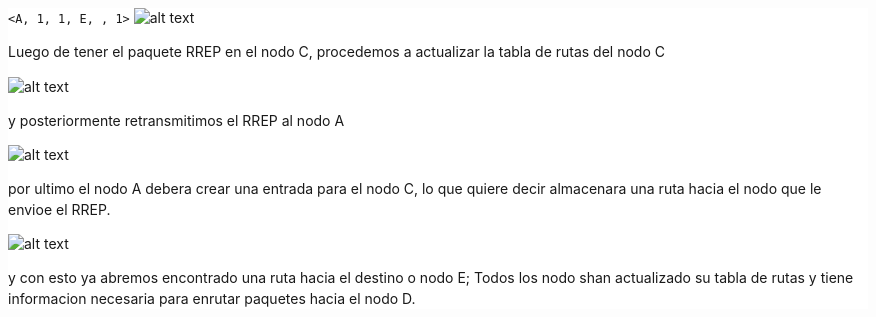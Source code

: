 ```<A, 1, 1, E, , 1>```
![alt text](images/aodv-concept10.png "AODV")

Luego de tener el paquete RREP en el nodo C, procedemos a actualizar la tabla de rutas del nodo C

![alt text](images/aodv-concept11.png "AODV")

y posteriormente retransmitimos el RREP al nodo A

![alt text](images/aodv-concept12.png "AODV")

por ultimo el nodo A debera crear una entrada para el nodo C, lo que quiere decir almacenara una ruta hacia el nodo que le envioe el RREP.

![alt text](images/aodv-concept13.png "AODV")


y con esto ya abremos encontrado una ruta hacia el destino o nodo E; Todos los nodo shan actualizado su tabla de rutas y tiene  informacion necesaria para enrutar paquetes hacia el nodo D.